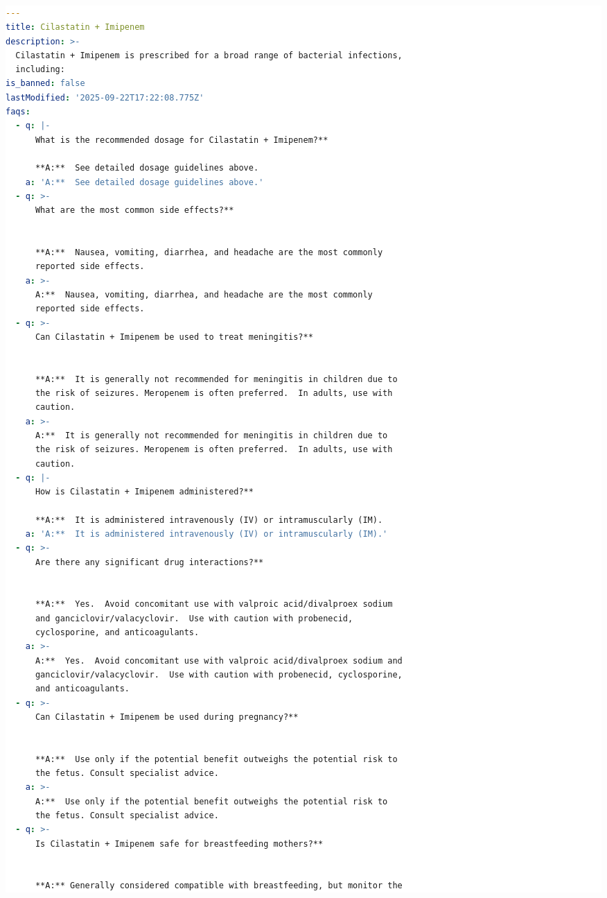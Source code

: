 ```yaml
---
title: Cilastatin + Imipenem
description: >-
  Cilastatin + Imipenem is prescribed for a broad range of bacterial infections,
  including:
is_banned: false
lastModified: '2025-09-22T17:22:08.775Z'
faqs:
  - q: |-
      What is the recommended dosage for Cilastatin + Imipenem?**

      **A:**  See detailed dosage guidelines above.
    a: 'A:**  See detailed dosage guidelines above.'
  - q: >-
      What are the most common side effects?**


      **A:**  Nausea, vomiting, diarrhea, and headache are the most commonly
      reported side effects.
    a: >-
      A:**  Nausea, vomiting, diarrhea, and headache are the most commonly
      reported side effects.
  - q: >-
      Can Cilastatin + Imipenem be used to treat meningitis?**


      **A:**  It is generally not recommended for meningitis in children due to
      the risk of seizures. Meropenem is often preferred.  In adults, use with
      caution.
    a: >-
      A:**  It is generally not recommended for meningitis in children due to
      the risk of seizures. Meropenem is often preferred.  In adults, use with
      caution.
  - q: |-
      How is Cilastatin + Imipenem administered?**

      **A:**  It is administered intravenously (IV) or intramuscularly (IM).
    a: 'A:**  It is administered intravenously (IV) or intramuscularly (IM).'
  - q: >-
      Are there any significant drug interactions?**


      **A:**  Yes.  Avoid concomitant use with valproic acid/divalproex sodium
      and ganciclovir/valacyclovir.  Use with caution with probenecid,
      cyclosporine, and anticoagulants.
    a: >-
      A:**  Yes.  Avoid concomitant use with valproic acid/divalproex sodium and
      ganciclovir/valacyclovir.  Use with caution with probenecid, cyclosporine,
      and anticoagulants.
  - q: >-
      Can Cilastatin + Imipenem be used during pregnancy?**


      **A:**  Use only if the potential benefit outweighs the potential risk to
      the fetus. Consult specialist advice.
    a: >-
      A:**  Use only if the potential benefit outweighs the potential risk to
      the fetus. Consult specialist advice.
  - q: >-
      Is Cilastatin + Imipenem safe for breastfeeding mothers?**


      **A:** Generally considered compatible with breastfeeding, but monitor the
```